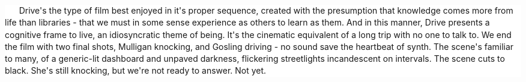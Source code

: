 &nbsp;&nbsp;&nbsp;&nbsp;&nbsp;&nbsp;Drive's the type of film best enjoyed in it's proper sequence, created with the presumption that knowledge comes more from life than libraries - that we must in some sense experience as others to learn as them. And in this manner, Drive presents a cognitive frame to live, an idiosyncratic theme of being. It's the cinematic equivalent of a long trip with no one to talk to. We end the film with two final shots, Mulligan knocking, and Gosling driving - no sound save the heartbeat of synth. The scene's familiar to many, of a generic-lit dashboard and unpaved darkness, flickering streetlights incandescent on intervals. The scene cuts to black. She's still knocking, but we're not ready to answer. Not yet.
	
	

